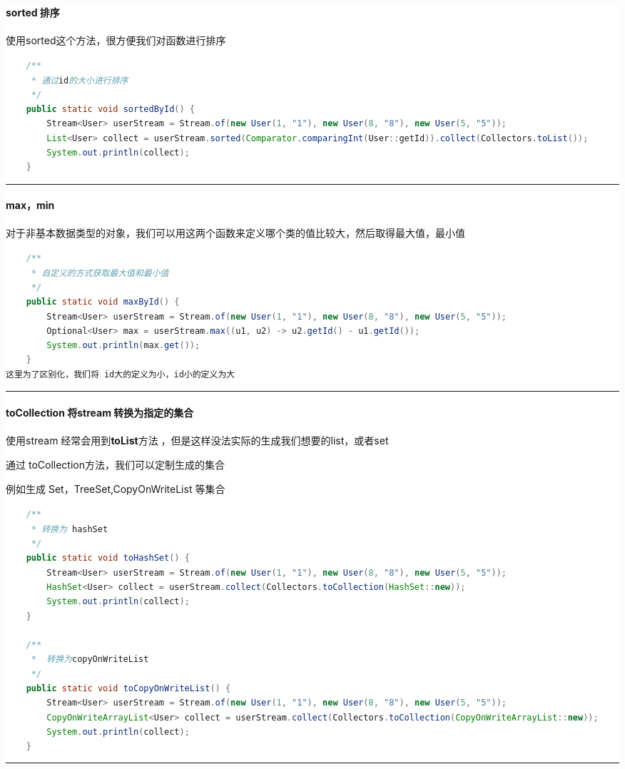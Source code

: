 
#### sorted 排序

使用sorted这个方法，很方便我们对函数进行排序

```java
	/**
     * 通过id的大小进行排序
     */
    public static void sortedById() {
        Stream<User> userStream = Stream.of(new User(1, "1"), new User(8, "8"), new User(5, "5"));
        List<User> collect = userStream.sorted(Comparator.comparingInt(User::getId)).collect(Collectors.toList());
        System.out.println(collect);
    }
```

---



#### max，min

对于非基本数据类型的对象，我们可以用这两个函数来定义哪个类的值比较大，然后取得最大值，最小值

```java
 	/**
     * 自定义的方式获取最大值和最小值
     */
    public static void maxById() {
        Stream<User> userStream = Stream.of(new User(1, "1"), new User(8, "8"), new User(5, "5"));
        Optional<User> max = userStream.max((u1, u2) -> u2.getId() - u1.getId());
        System.out.println(max.get());
    }
这里为了区别化，我们将 id大的定义为小，id小的定义为大
```

---

#### toCollection 将stream 转换为指定的集合

使用stream 经常会用到**toList**方法 ，但是这样没法实际的生成我们想要的list，或者set

通过 toCollection方法，我们可以定制生成的集合

例如生成 Set，TreeSet,CopyOnWriteList 等集合

```java
	/**
     * 转换为 hashSet
     */
    public static void toHashSet() {
        Stream<User> userStream = Stream.of(new User(1, "1"), new User(8, "8"), new User(5, "5"));
        HashSet<User> collect = userStream.collect(Collectors.toCollection(HashSet::new));
        System.out.println(collect);
    }

    /**
     *  转换为copyOnWriteList
     */
    public static void toCopyOnWriteList() {
        Stream<User> userStream = Stream.of(new User(1, "1"), new User(8, "8"), new User(5, "5"));
        CopyOnWriteArrayList<User> collect = userStream.collect(Collectors.toCollection(CopyOnWriteArrayList::new));
        System.out.println(collect);
    }
```

---